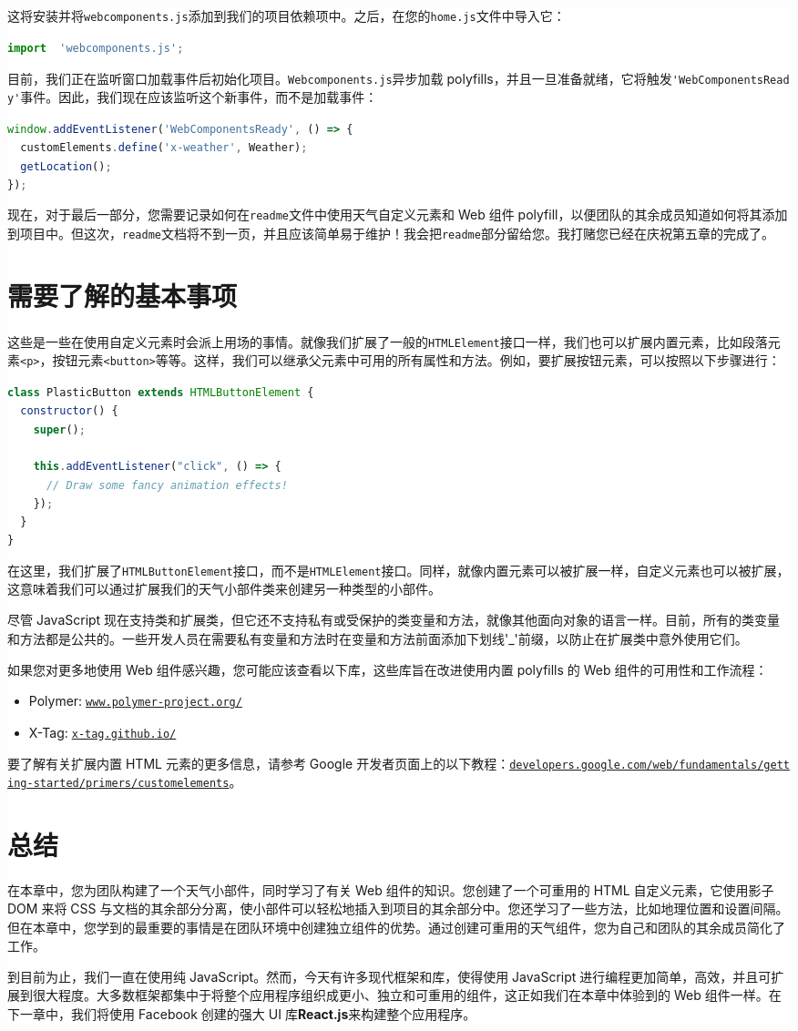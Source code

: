 这将安装并将`webcomponents.js`添加到我们的项目依赖项中。之后，在您的`home.js`文件中导入它：

```js
import  'webcomponents.js';
```

目前，我们正在监听窗口加载事件后初始化项目。`Webcomponents.js`异步加载 polyfills，并且一旦准备就绪，它将触发`'WebComponentsReady'`事件。因此，我们现在应该监听这个新事件，而不是加载事件：

```js
window.addEventListener('WebComponentsReady', () => {
  customElements.define('x-weather', Weather);
  getLocation();
});
```

现在，对于最后一部分，您需要记录如何在`readme`文件中使用天气自定义元素和 Web 组件 polyfill，以便团队的其余成员知道如何将其添加到项目中。但这次，`readme`文档将不到一页，并且应该简单易于维护！我会把`readme`部分留给您。我打赌您已经在庆祝第五章的完成了。

# 需要了解的基本事项

这些是一些在使用自定义元素时会派上用场的事情。就像我们扩展了一般的`HTMLElement`接口一样，我们也可以扩展内置元素，比如段落元素`<p>`，按钮元素`<button>`等等。这样，我们可以继承父元素中可用的所有属性和方法。例如，要扩展按钮元素，可以按照以下步骤进行：

```js
class PlasticButton extends HTMLButtonElement {
  constructor() {
    super();

    this.addEventListener("click", () => {
      // Draw some fancy animation effects!
    });
  }
}
```

在这里，我们扩展了`HTMLButtonElement`接口，而不是`HTMLElement`接口。同样，就像内置元素可以被扩展一样，自定义元素也可以被扩展，这意味着我们可以通过扩展我们的天气小部件类来创建另一种类型的小部件。

尽管 JavaScript 现在支持类和扩展类，但它还不支持私有或受保护的类变量和方法，就像其他面向对象的语言一样。目前，所有的类变量和方法都是公共的。一些开发人员在需要私有变量和方法时在变量和方法前面添加下划线'_'前缀，以防止在扩展类中意外使用它们。

如果您对更多地使用 Web 组件感兴趣，您可能应该查看以下库，这些库旨在改进使用内置 polyfills 的 Web 组件的可用性和工作流程：

+   Polymer: [`www.polymer-project.org/`](https://www.polymer-project.org/)

+   X-Tag: [`x-tag.github.io/`](https://x-tag.github.io/)

要了解有关扩展内置 HTML 元素的更多信息，请参考 Google 开发者页面上的以下教程：[`developers.google.com/web/fundamentals/getting-started/primers/customelements`](https://developers.google.com/web/fundamentals/getting-started/primers/customelements)。

# 总结

在本章中，您为团队构建了一个天气小部件，同时学习了有关 Web 组件的知识。您创建了一个可重用的 HTML 自定义元素，它使用影子 DOM 来将 CSS 与文档的其余部分分离，使小部件可以轻松地插入到项目的其余部分中。您还学习了一些方法，比如地理位置和设置间隔。但在本章中，您学到的最重要的事情是在团队环境中创建独立组件的优势。通过创建可重用的天气组件，您为自己和团队的其余成员简化了工作。

到目前为止，我们一直在使用纯 JavaScript。然而，今天有许多现代框架和库，使得使用 JavaScript 进行编程更加简单，高效，并且可扩展到很大程度。大多数框架都集中于将整个应用程序组织成更小、独立和可重用的组件，这正如我们在本章中体验到的 Web 组件一样。在下一章中，我们将使用 Facebook 创建的强大 UI 库**React.js**来构建整个应用程序。
